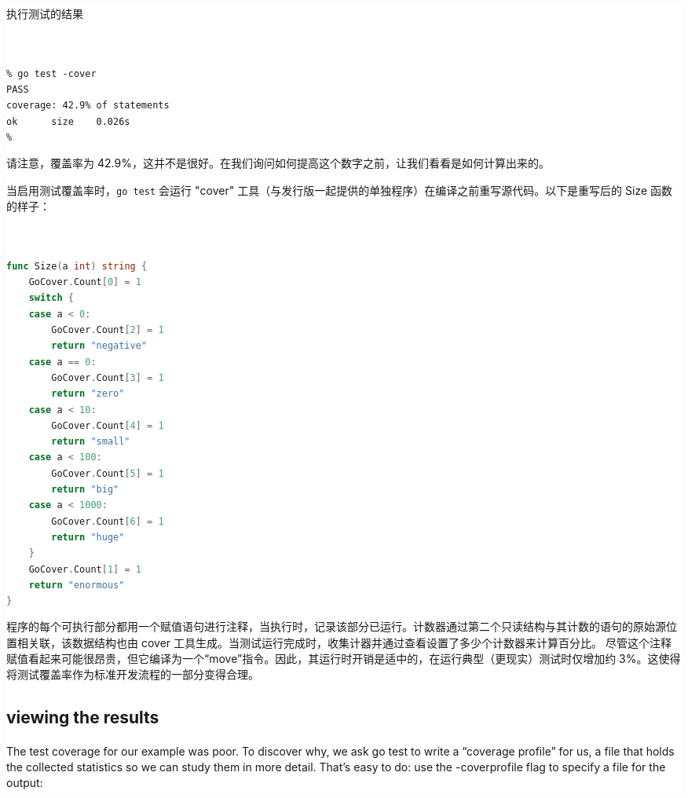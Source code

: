 
执行测试的结果

```shell


% go test -cover
PASS
coverage: 42.9% of statements
ok      size    0.026s
%

```

请注意，覆盖率为 42.9%，这并不是很好。在我们询问如何提高这个数字之前，让我们看看是如何计算出来的。

当启用测试覆盖率时，`go test` 会运行 "cover" 工具（与发行版一起提供的单独程序）在编译之前重写源代码。以下是重写后的 Size 函数的样子：

```go


func Size(a int) string {
    GoCover.Count[0] = 1
    switch {
    case a < 0:
        GoCover.Count[2] = 1
        return "negative"
    case a == 0:
        GoCover.Count[3] = 1
        return "zero"
    case a < 10:
        GoCover.Count[4] = 1
        return "small"
    case a < 100:
        GoCover.Count[5] = 1
        return "big"
    case a < 1000:
        GoCover.Count[6] = 1
        return "huge"
    }
    GoCover.Count[1] = 1
    return "enormous"
}

```

程序的每个可执行部分都用一个赋值语句进行注释，当执行时，记录该部分已运行。计数器通过第二个只读结构与其计数的语句的原始源位置相关联，该数据结构也由 cover 工具生成。当测试运行完成时，收集计器并通过查看设置了多少个计数器来计算百分比。
尽管这个注释赋值看起来可能很昂贵，但它编译为一个“move”指令。因此，其运行时开销是适中的，在运行典型（更现实）测试时仅增加约 3%。这使得将测试覆盖率作为标准开发流程的一部分变得合理。


## viewing the results



The test coverage for our example was poor. To discover why, we ask go test to write a “coverage profile” for us, a file that holds the collected statistics so we can study them in more detail. That’s easy to do: use the -coverprofile flag to specify a file for the output:
